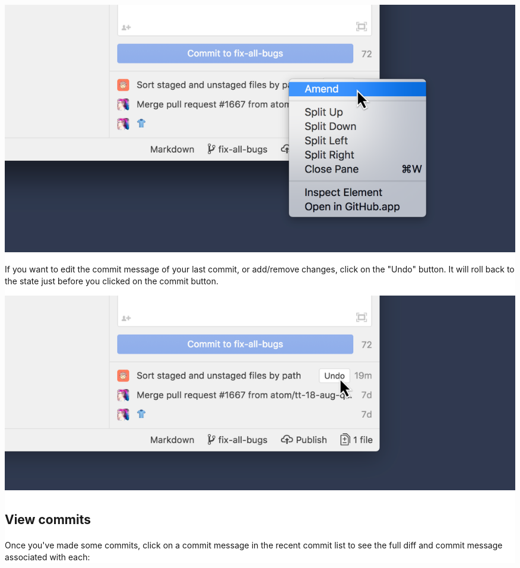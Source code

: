 ![Amend previous commit](/img/atom/github-amend.png "Amend previous commit")

If you want to edit the commit message of your last commit, or add/remove changes, click on the "Undo" button. It will roll back to the state just before you clicked on the commit button.

![Undo previous commit](/img/atom/github-undo.png "Undo previous commit")

## View commits

Once you've made some commits, click on a commit message in the recent commit list to see the full diff and commit message associated with each:
